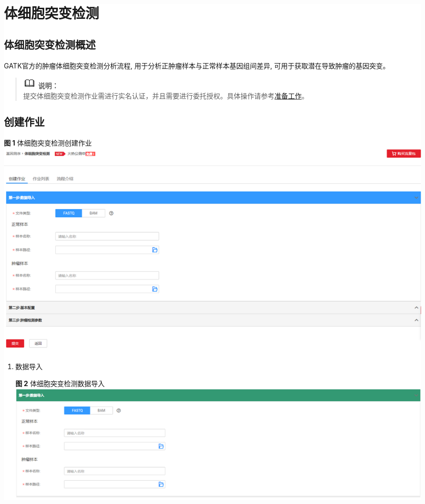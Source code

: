 # 体细胞突变检测<a name="dli_01_0398"></a>

## 体细胞突变检测概述<a name="section8244204903017"></a>

GATK官方的肿瘤体细胞突变检测分析流程, 用于分析正肿瘤样本与正常样本基因组间差异, 可用于获取潜在导致肿瘤的基因突变。

>![](public_sys-resources/icon-note.gif) **说明：**   
>提交体细胞突变检测作业需进行实名认证，并且需要进行委托授权。具体操作请参考[准备工作](准备工作.md)。  

## 创建作业<a name="section13481158113"></a>

**图 1**  体细胞突变检测创建作业<a name="fig5850193418534"></a>  
![](figures/体细胞突变检测创建作业.png "体细胞突变检测创建作业")

1.  数据导入

    **图 2**  体细胞突变检测数据导入<a name="fig16945784146"></a>  
    ![](figures/体细胞突变检测数据导入.png "体细胞突变检测数据导入")
